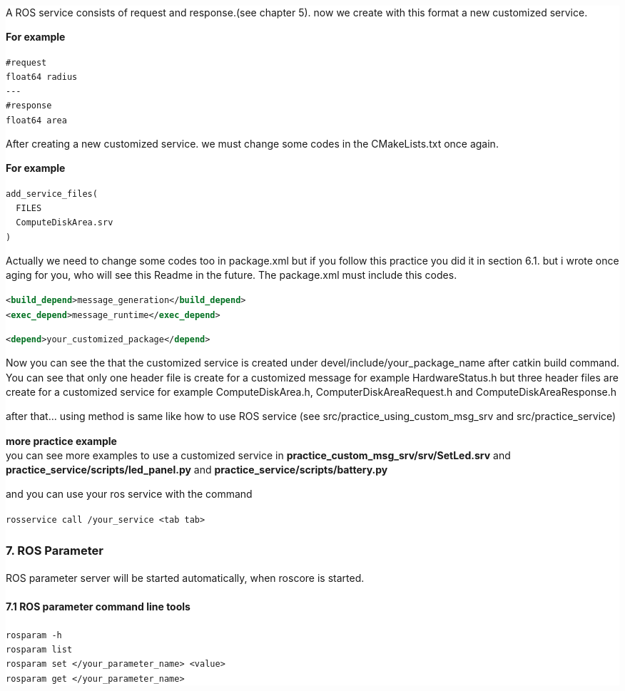 A ROS service consists of request and response.(see chapter 5). now we create with this format a new customized service.

__For example__
```txt
#request
float64 radius
---
#response
float64 area
```

After creating a new customized service. we must change some codes in the CMakeLists.txt once again.

__For example__
```txt
add_service_files(
  FILES
  ComputeDiskArea.srv
)
```

Actually we need to change some codes too in package.xml but if you follow this practice you did it in section 6.1.
but i wrote once aging for you, who will see this Readme in the future.
The package.xml must include this codes.
```xml
<build_depend>message_generation</build_depend>
<exec_depend>message_runtime</exec_depend>
```
```xml
<depend>your_customized_package</depend>
```

Now you can see the that the customized service is created under devel/include/your_package_name after catkin build command.  
You can see that only one header file is create for a customized message for example HardwareStatus.h but three header files are create for a customized service for example ComputeDiskArea.h, ComputerDiskAreaRequest.h and ComputeDiskAreaResponse.h

after that... using method is same like how to use ROS service
(see src/practice_using_custom_msg_srv and src/practice_service)

__more practice example__  
you can see more examples to use a customized service in __practice_custom_msg_srv/srv/SetLed.srv__ and __practice_service/scripts/led_panel.py__ and __practice_service/scripts/battery.py__

and you can use your ros service with the command
```console
rosservice call /your_service <tab tab>
```

### 7. ROS Parameter
ROS parameter server will be started automatically, when roscore is started.  

#### 7.1 ROS parameter command line tools
```console
rosparam -h
rosparam list
rosparam set </your_parameter_name> <value>
rosparam get </your_parameter_name>
```

